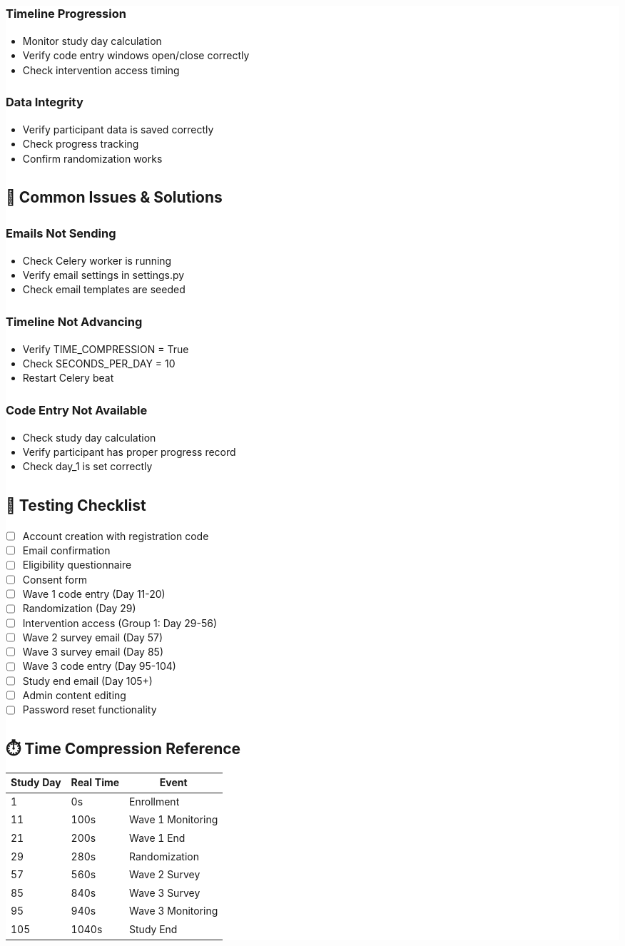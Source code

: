 ### **Timeline Progression**
- Monitor study day calculation
- Verify code entry windows open/close correctly
- Check intervention access timing

### **Data Integrity**
- Verify participant data is saved correctly
- Check progress tracking
- Confirm randomization works

## 🐛 Common Issues & Solutions

### **Emails Not Sending**
- Check Celery worker is running
- Verify email settings in settings.py
- Check email templates are seeded

### **Timeline Not Advancing**
- Verify TIME_COMPRESSION = True
- Check SECONDS_PER_DAY = 10
- Restart Celery beat

### **Code Entry Not Available**
- Check study day calculation
- Verify participant has proper progress record
- Check day_1 is set correctly

## 📝 Testing Checklist

- [ ] Account creation with registration code
- [ ] Email confirmation
- [ ] Eligibility questionnaire
- [ ] Consent form
- [ ] Wave 1 code entry (Day 11-20)
- [ ] Randomization (Day 29)
- [ ] Intervention access (Group 1: Day 29-56)
- [ ] Wave 2 survey email (Day 57)
- [ ] Wave 3 survey email (Day 85)
- [ ] Wave 3 code entry (Day 95-104)
- [ ] Study end email (Day 105+)
- [ ] Admin content editing
- [ ] Password reset functionality

## ⏱️ Time Compression Reference

| Study Day | Real Time | Event |
|-----------|-----------|-------|
| 1 | 0s | Enrollment |
| 11 | 100s | Wave 1 Monitoring |
| 21 | 200s | Wave 1 End |
| 29 | 280s | Randomization |
| 57 | 560s | Wave 2 Survey |
| 85 | 840s | Wave 3 Survey |
| 95 | 940s | Wave 3 Monitoring |
| 105 | 1040s | Study End |